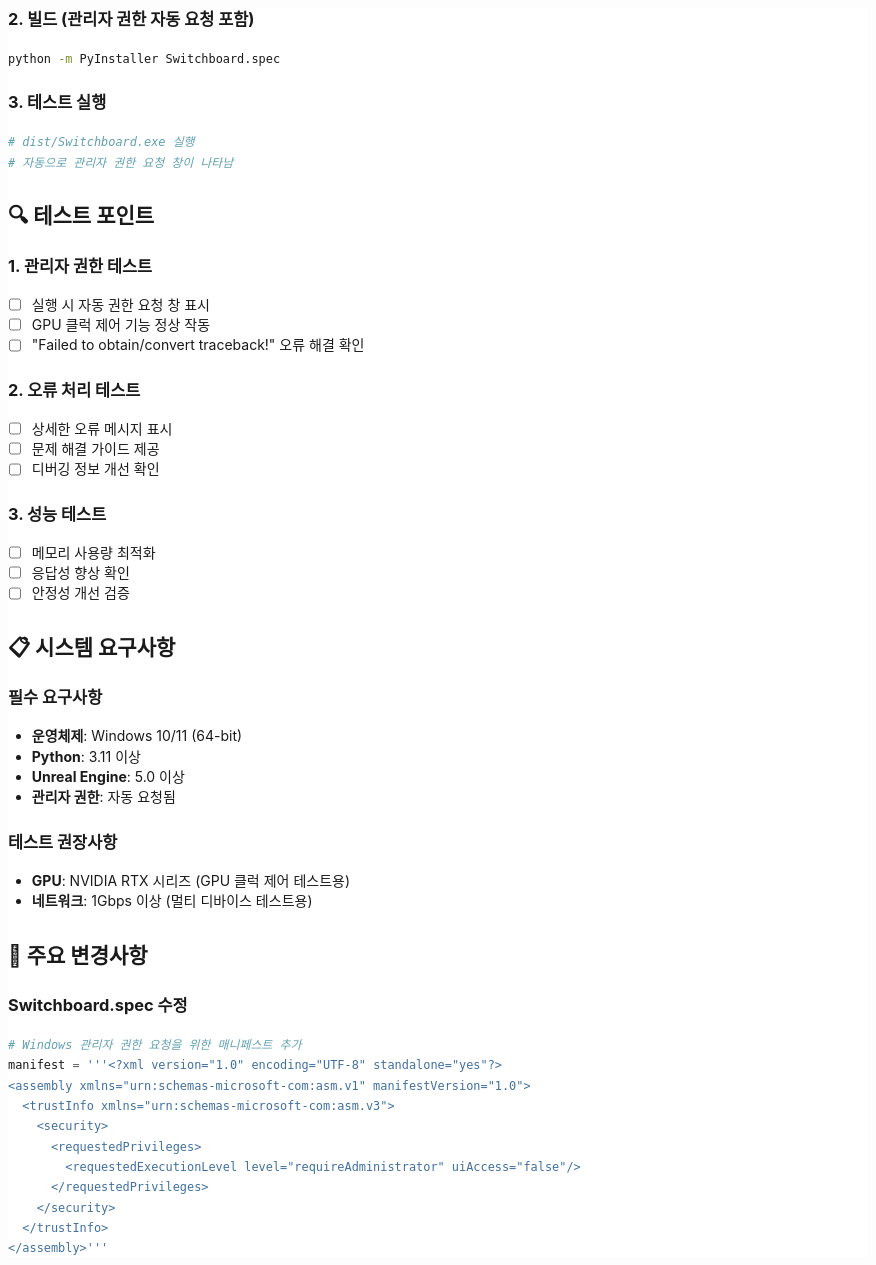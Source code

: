 ### 2. 빌드 (관리자 권한 자동 요청 포함)
```bash
python -m PyInstaller Switchboard.spec
```

### 3. 테스트 실행
```bash
# dist/Switchboard.exe 실행
# 자동으로 관리자 권한 요청 창이 나타남
```

## 🔍 테스트 포인트

### 1. 관리자 권한 테스트
- [ ] 실행 시 자동 권한 요청 창 표시
- [ ] GPU 클럭 제어 기능 정상 작동
- [ ] "Failed to obtain/convert traceback!" 오류 해결 확인

### 2. 오류 처리 테스트
- [ ] 상세한 오류 메시지 표시
- [ ] 문제 해결 가이드 제공
- [ ] 디버깅 정보 개선 확인

### 3. 성능 테스트
- [ ] 메모리 사용량 최적화
- [ ] 응답성 향상 확인
- [ ] 안정성 개선 검증

## 📋 시스템 요구사항

### 필수 요구사항
- **운영체제**: Windows 10/11 (64-bit)
- **Python**: 3.11 이상
- **Unreal Engine**: 5.0 이상
- **관리자 권한**: 자동 요청됨

### 테스트 권장사항
- **GPU**: NVIDIA RTX 시리즈 (GPU 클럭 제어 테스트용)
- **네트워크**: 1Gbps 이상 (멀티 디바이스 테스트용)

## 🔧 주요 변경사항

### Switchboard.spec 수정
```python
# Windows 관리자 권한 요청을 위한 매니페스트 추가
manifest = '''<?xml version="1.0" encoding="UTF-8" standalone="yes"?>
<assembly xmlns="urn:schemas-microsoft-com:asm.v1" manifestVersion="1.0">
  <trustInfo xmlns="urn:schemas-microsoft-com:asm.v3">
    <security>
      <requestedPrivileges>
        <requestedExecutionLevel level="requireAdministrator" uiAccess="false"/>
      </requestedPrivileges>
    </security>
  </trustInfo>
</assembly>'''
```
